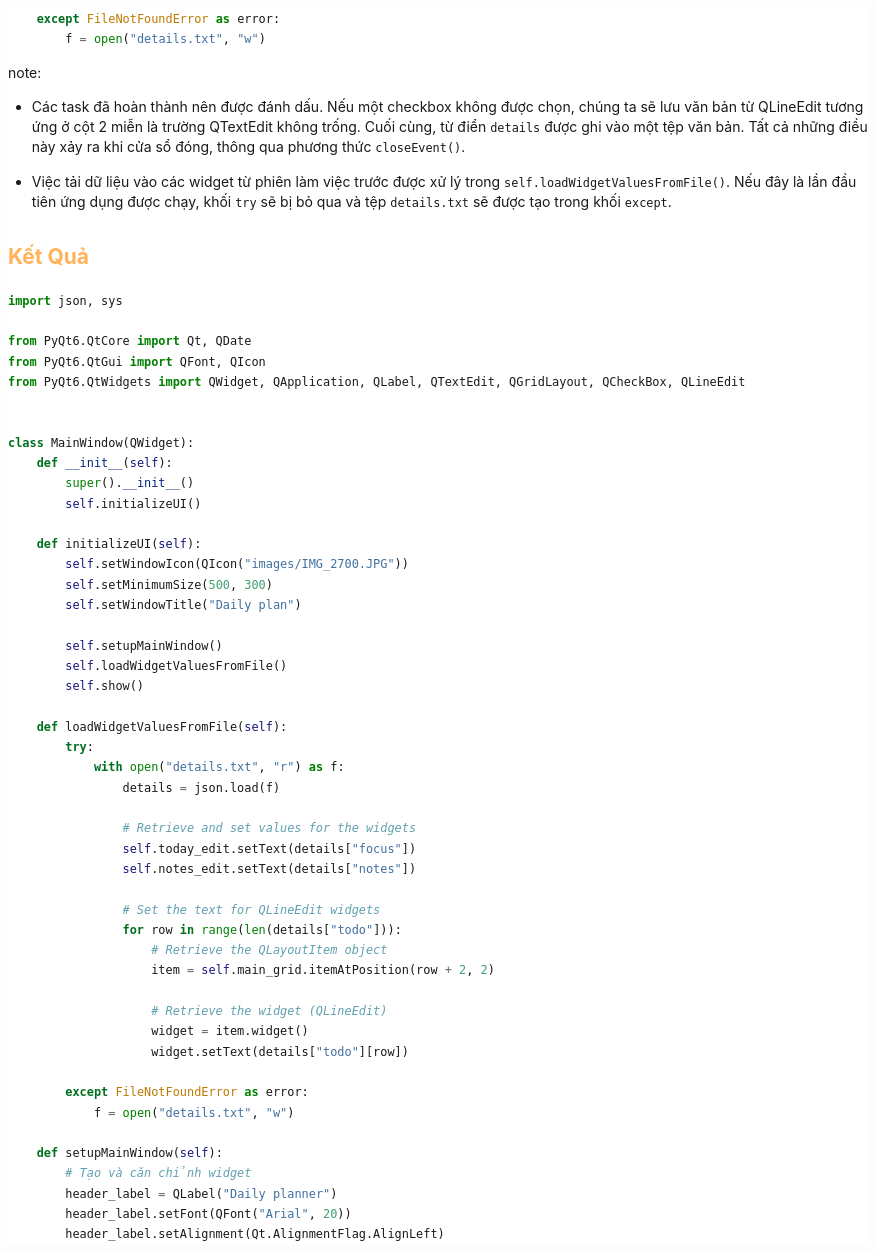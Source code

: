 ```python
    except FileNotFoundError as error:  
        f = open("details.txt", "w")
```
note:
- Các task đã hoàn thành nên được đánh dấu. Nếu một checkbox không được chọn, chúng ta sẽ lưu văn bản từ QLineEdit tương ứng ở cột 2 miễn là trường QTextEdit không trống. Cuối cùng, từ điển `details` được ghi vào một tệp văn bản. Tất cả những điều này xảy ra khi cửa sổ đóng, thông qua phương thức `closeEvent()`.

- Việc tải dữ liệu vào các widget từ phiên làm việc trước được xử lý trong `self.loadWidgetValuesFromFile()`. Nếu đây là lần đầu tiên ứng dụng được chạy, khối `try` sẽ bị bỏ qua và tệp `details.txt` sẽ được tạo trong khối `except`.
## <span style="color:rgb(255, 179, 91)">Kết Quả</span>
```python
import json, sys  
  
from PyQt6.QtCore import Qt, QDate  
from PyQt6.QtGui import QFont, QIcon  
from PyQt6.QtWidgets import QWidget, QApplication, QLabel, QTextEdit, QGridLayout, QCheckBox, QLineEdit  
  
  
class MainWindow(QWidget):  
    def __init__(self):  
        super().__init__()  
        self.initializeUI()  
  
    def initializeUI(self):  
        self.setWindowIcon(QIcon("images/IMG_2700.JPG"))  
        self.setMinimumSize(500, 300)  
        self.setWindowTitle("Daily plan")  
  
        self.setupMainWindow()  
        self.loadWidgetValuesFromFile()  
        self.show()  
  
    def loadWidgetValuesFromFile(self):  
        try:  
            with open("details.txt", "r") as f:  
                details = json.load(f)  
  
                # Retrieve and set values for the widgets  
                self.today_edit.setText(details["focus"])  
                self.notes_edit.setText(details["notes"])  
  
                # Set the text for QLineEdit widgets  
                for row in range(len(details["todo"])):  
                    # Retrieve the QLayoutItem object  
                    item = self.main_grid.itemAtPosition(row + 2, 2)  
  
                    # Retrieve the widget (QLineEdit)  
                    widget = item.widget()  
                    widget.setText(details["todo"][row])  
  
        except FileNotFoundError as error:  
            f = open("details.txt", "w")  
  
    def setupMainWindow(self):  
        # Tạo và căn chỉnh widget  
        header_label = QLabel("Daily planner")  
        header_label.setFont(QFont("Arial", 20))  
        header_label.setAlignment(Qt.AlignmentFlag.AlignLeft)  
```